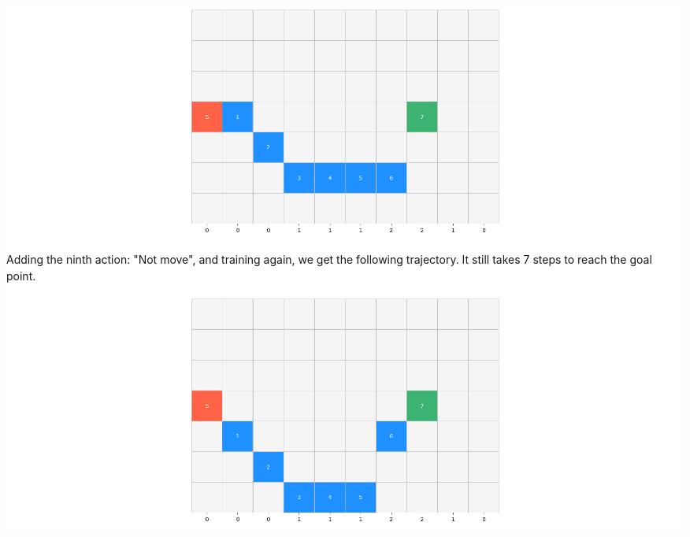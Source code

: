 <div style="text-align:center"><img src="/files/Chapter6/Windy_GridWorld/kingsMove.png" alt="drawing" width="400"/></div>

Adding the ninth action: "Not move", and training again, we get the following trajectory. It still takes 7 steps to reach the goal point.
<div style="text-align:center"><img src="/files/Chapter6/Windy_GridWorld/nineMove.png" alt="drawing" width="400"/></div>